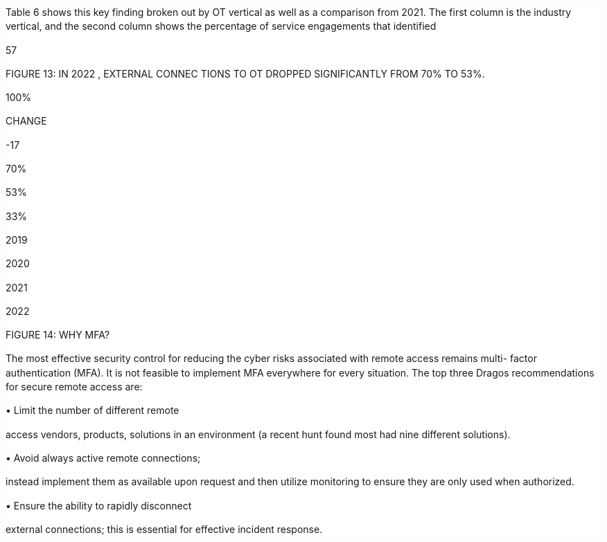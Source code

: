 Table 6 shows this key finding broken out by OT vertical 
as well as a comparison from 2021\. The first column 
is the industry vertical, and the second column shows 
the percentage of service engagements that identified 

57

FIGURE 13: IN 2022 , EXTERNAL 
CONNEC TIONS TO OT 
DROPPED SIGNIFICANTLY 
FROM 70% TO 53%.

100%

CHANGE 

\-17

70%

53%

33%

2019

2020

2021

2022

FIGURE 14: WHY MFA?

The most effective 
security control for 
reducing the cyber risks 
associated with remote 
access remains multi\-
factor authentication 
(MFA). It is not feasible to implement MFA 
everywhere for every situation. The top three 
Dragos recommendations for secure remote 
access are:

• Limit the number of different remote 

access vendors, products, solutions in an 
environment (a recent hunt found most had 
nine different solutions).

• Avoid always active remote connections; 

instead implement them as available upon 
request and then utilize monitoring to 
ensure they are only used when authorized.

• Ensure the ability to rapidly disconnect 

external connections; this is essential for 
effective incident response.
